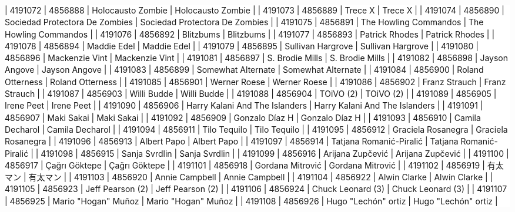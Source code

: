 | 4191072 | 4856888 | Holocausto Zombie | Holocausto Zombie |
| 4191073 | 4856889 | Trece X | Trece X |
| 4191074 | 4856890 | Sociedad Protectora De Zombies | Sociedad Protectora De Zombies |
| 4191075 | 4856891 | The Howling Commandos | The Howling Commandos |
| 4191076 | 4856892 | Blitzbums | Blitzbums |
| 4191077 | 4856893 | Patrick Rhodes | Patrick Rhodes |
| 4191078 | 4856894 | Maddie Edel | Maddie Edel |
| 4191079 | 4856895 | Sullivan Hargrove | Sullivan Hargrove |
| 4191080 | 4856896 | Mackenzie Vint | Mackenzie Vint |
| 4191081 | 4856897 | S. Brodie Mills | S. Brodie Mills |
| 4191082 | 4856898 | Jayson Angove | Jayson Angove |
| 4191083 | 4856899 | Somewhat Alternate | Somewhat Alternate |
| 4191084 | 4856900 | Roland Otterness | Roland Otterness |
| 4191085 | 4856901 | Werner Roese | Werner Roese |
| 4191086 | 4856902 | Franz Strauch | Franz Strauch |
| 4191087 | 4856903 | Willi Budde | Willi Budde |
| 4191088 | 4856904 | TOiVO (2) | TOiVO (2) |
| 4191089 | 4856905 | Irene Peet | Irene Peet |
| 4191090 | 4856906 | Harry Kalani And The Islanders | Harry Kalani And The Islanders |
| 4191091 | 4856907 | Maki Sakai | Maki Sakai |
| 4191092 | 4856909 | Gonzalo Díaz H | Gonzalo Díaz H |
| 4191093 | 4856910 | Camila Decharol | Camila Decharol |
| 4191094 | 4856911 | Tilo Tequilo | Tilo Tequilo |
| 4191095 | 4856912 | Graciela Rosanegra | Graciela Rosanegra |
| 4191096 | 4856913 | Albert Papo | Albert Papo |
| 4191097 | 4856914 | Tatjana Romanić-Piralić | Tatjana Romanić-Piralić |
| 4191098 | 4856915 | Sanja Svrdlin | Sanja Svrdlin |
| 4191099 | 4856916 | Arijana Zupčević | Arijana Zupčević |
| 4191100 | 4856917 | Çağrı Göktepe | Çağrı Göktepe |
| 4191101 | 4856918 | Gordana Mitrović | Gordana Mitrović |
| 4191102 | 4856919 | 有太マン | 有太マン |
| 4191103 | 4856920 | Annie Campbell | Annie Campbell |
| 4191104 | 4856922 | Alwin Clarke | Alwin Clarke |
| 4191105 | 4856923 | Jeff Pearson (2) | Jeff Pearson (2) |
| 4191106 | 4856924 | Chuck Leonard (3) | Chuck Leonard (3) |
| 4191107 | 4856925 | Mario "Hogan" Muñoz | Mario "Hogan" Muñoz |
| 4191108 | 4856926 | Hugo "Lechón" ortiz | Hugo "Lechón" ortiz |